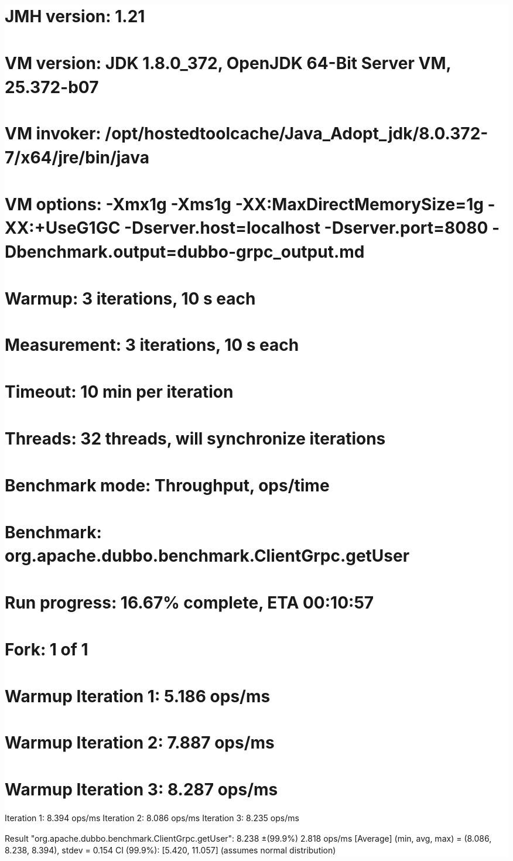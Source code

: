 
# JMH version: 1.21
# VM version: JDK 1.8.0_372, OpenJDK 64-Bit Server VM, 25.372-b07
# VM invoker: /opt/hostedtoolcache/Java_Adopt_jdk/8.0.372-7/x64/jre/bin/java
# VM options: -Xmx1g -Xms1g -XX:MaxDirectMemorySize=1g -XX:+UseG1GC -Dserver.host=localhost -Dserver.port=8080 -Dbenchmark.output=dubbo-grpc_output.md
# Warmup: 3 iterations, 10 s each
# Measurement: 3 iterations, 10 s each
# Timeout: 10 min per iteration
# Threads: 32 threads, will synchronize iterations
# Benchmark mode: Throughput, ops/time
# Benchmark: org.apache.dubbo.benchmark.ClientGrpc.getUser

# Run progress: 16.67% complete, ETA 00:10:57
# Fork: 1 of 1
# Warmup Iteration   1: 5.186 ops/ms
# Warmup Iteration   2: 7.887 ops/ms
# Warmup Iteration   3: 8.287 ops/ms
Iteration   1: 8.394 ops/ms
Iteration   2: 8.086 ops/ms
Iteration   3: 8.235 ops/ms


Result "org.apache.dubbo.benchmark.ClientGrpc.getUser":
  8.238 ±(99.9%) 2.818 ops/ms [Average]
  (min, avg, max) = (8.086, 8.238, 8.394), stdev = 0.154
  CI (99.9%): [5.420, 11.057] (assumes normal distribution)
